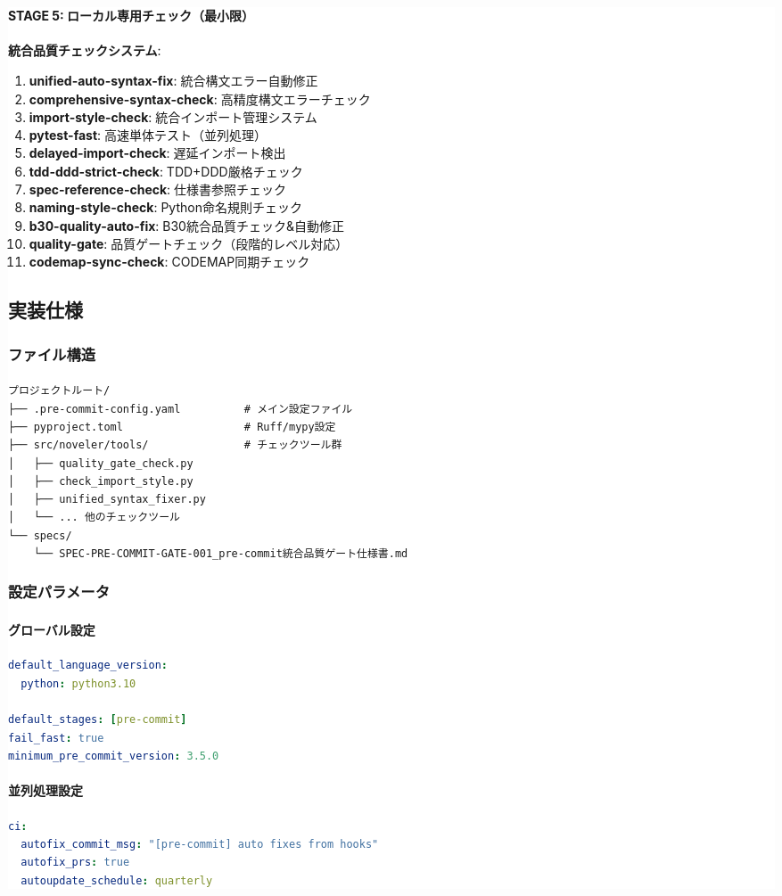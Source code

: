 #### STAGE 5: ローカル専用チェック（最小限）

**統合品質チェックシステム**:

1. **unified-auto-syntax-fix**: 統合構文エラー自動修正
2. **comprehensive-syntax-check**: 高精度構文エラーチェック
3. **import-style-check**: 統合インポート管理システム
4. **pytest-fast**: 高速単体テスト（並列処理）
5. **delayed-import-check**: 遅延インポート検出
6. **tdd-ddd-strict-check**: TDD+DDD厳格チェック
7. **spec-reference-check**: 仕様書参照チェック
8. **naming-style-check**: Python命名規則チェック
9. **b30-quality-auto-fix**: B30統合品質チェック&自動修正
10. **quality-gate**: 品質ゲートチェック（段階的レベル対応）
11. **codemap-sync-check**: CODEMAP同期チェック

## 実装仕様

### ファイル構造

```
プロジェクトルート/
├── .pre-commit-config.yaml          # メイン設定ファイル
├── pyproject.toml                   # Ruff/mypy設定
├── src/noveler/tools/               # チェックツール群
│   ├── quality_gate_check.py
│   ├── check_import_style.py
│   ├── unified_syntax_fixer.py
│   └── ... 他のチェックツール
└── specs/
    └── SPEC-PRE-COMMIT-GATE-001_pre-commit統合品質ゲート仕様書.md
```

### 設定パラメータ

#### グローバル設定

```yaml
default_language_version:
  python: python3.10

default_stages: [pre-commit]
fail_fast: true
minimum_pre_commit_version: 3.5.0
```

#### 並列処理設定

```yaml
ci:
  autofix_commit_msg: "[pre-commit] auto fixes from hooks"
  autofix_prs: true
  autoupdate_schedule: quarterly
```
